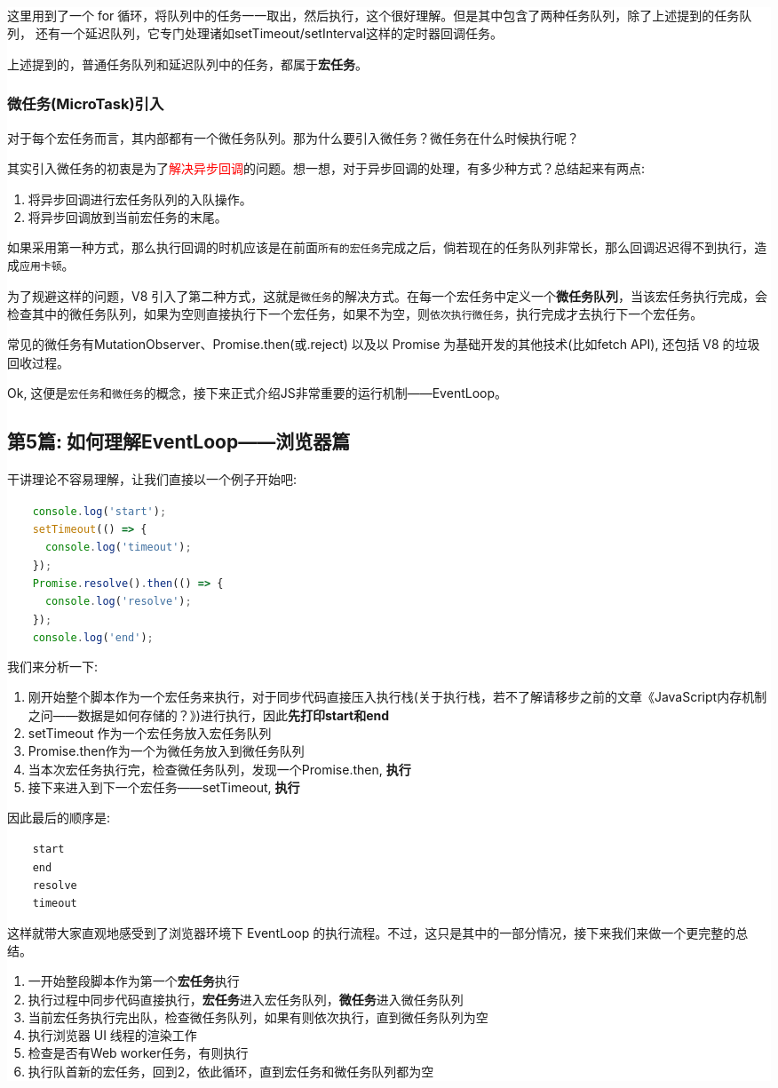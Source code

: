 这里用到了一个 for 循环，将队列中的任务一一取出，然后执行，这个很好理解。但是其中包含了两种任务队列，除了上述提到的任务队列， 还有一个延迟队列，它专门处理诸如setTimeout/setInterval这样的定时器回调任务。

上述提到的，普通任务队列和延迟队列中的任务，都属于**宏任务**。

### 微任务(MicroTask)引入

对于每个宏任务而言，其内部都有一个微任务队列。那为什么要引入微任务？微任务在什么时候执行呢？

其实引入微任务的初衷是为了<font color=red>解决异步回调</font>的问题。想一想，对于异步回调的处理，有多少种方式？总结起来有两点:

1.  将异步回调进行宏任务队列的入队操作。
2.  将异步回调放到当前宏任务的末尾。

如果采用第一种方式，那么执行回调的时机应该是在前面`所有的宏任务`完成之后，倘若现在的任务队列非常长，那么回调迟迟得不到执行，造成`应用卡顿`。

为了规避这样的问题，V8 引入了第二种方式，这就是`微任务`的解决方式。在每一个宏任务中定义一个**微任务队列**，当该宏任务执行完成，会检查其中的微任务队列，如果为空则直接执行下一个宏任务，如果不为空，则`依次执行微任务`，执行完成才去执行下一个宏任务。

常见的微任务有MutationObserver、Promise.then(或.reject) 以及以 Promise 为基础开发的其他技术(比如fetch API), 还包括 V8 的垃圾回收过程。

Ok, 这便是`宏任务`和`微任务`的概念，接下来正式介绍JS非常重要的运行机制——EventLoop。

第5篇: 如何理解EventLoop——浏览器篇
-------------------------

干讲理论不容易理解，让我们直接以一个例子开始吧:
```javascript
    console.log('start');
    setTimeout(() => {
      console.log('timeout');
    });
    Promise.resolve().then(() => {
      console.log('resolve');
    });
    console.log('end');
```

我们来分析一下:

1.  刚开始整个脚本作为一个宏任务来执行，对于同步代码直接压入执行栈(关于执行栈，若不了解请移步之前的文章《JavaScript内存机制之问——数据是如何存储的？》)进行执行，因此**先打印start和end**
2.  setTimeout 作为一个宏任务放入宏任务队列
3.  Promise.then作为一个为微任务放入到微任务队列
4.  当本次宏任务执行完，检查微任务队列，发现一个Promise.then, **执行**
5.  接下来进入到下一个宏任务——setTimeout, **执行**

因此最后的顺序是:
```javascript
    start
    end
    resolve
    timeout
```

这样就带大家直观地感受到了浏览器环境下 EventLoop 的执行流程。不过，这只是其中的一部分情况，接下来我们来做一个更完整的总结。

1.  一开始整段脚本作为第一个**宏任务**执行
2.  执行过程中同步代码直接执行，**宏任务**进入宏任务队列，**微任务**进入微任务队列
3.  当前宏任务执行完出队，检查微任务队列，如果有则依次执行，直到微任务队列为空
4.  执行浏览器 UI 线程的渲染工作
5.  检查是否有Web worker任务，有则执行
6.  执行队首新的宏任务，回到2，依此循环，直到宏任务和微任务队列都为空
